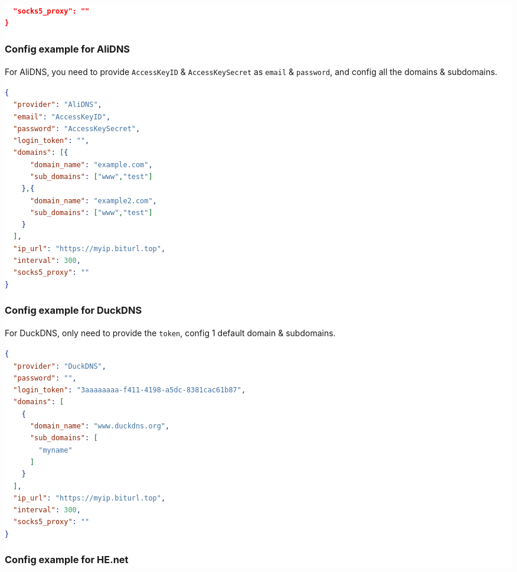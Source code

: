 ```json
  "socks5_proxy": ""
}
```

### Config example for AliDNS

For AliDNS, you need to provide `AccessKeyID` & `AccessKeySecret` as `email` & `password`,  and config all the domains & subdomains.

```json
{
  "provider": "AliDNS",
  "email": "AccessKeyID",
  "password": "AccessKeySecret",
  "login_token": "",
  "domains": [{
      "domain_name": "example.com",
      "sub_domains": ["www","test"]
    },{
      "domain_name": "example2.com",
      "sub_domains": ["www","test"]
    }
  ],
  "ip_url": "https://myip.biturl.top",
  "interval": 300,
  "socks5_proxy": ""
}
```

### Config example for DuckDNS

For DuckDNS, only need to provide the `token`, config 1 default domain & subdomains.

```json
{
  "provider": "DuckDNS",
  "password": "",
  "login_token": "3aaaaaaaa-f411-4198-a5dc-8381cac61b87",
  "domains": [
    {
      "domain_name": "www.duckdns.org",
      "sub_domains": [
        "myname"
      ]
    }
  ],
  "ip_url": "https://myip.biturl.top",
  "interval": 300,
  "socks5_proxy": ""
}
```

### Config example for HE.net


[1]: https://travis-ci.org/TimothyYe/godns.svg?branch=master
[2]: https://travis-ci.org/TimothyYe/godns
[3]: https://images.microbadger.com/badges/image/timothyye/godns.svg
[4]: https://microbadger.com/images/timothyye/godns
[9]: https://img.shields.io/badge/license-Apache-blue.svg
[10]: LICENSE
[11]: https://goreportcard.com/badge/github.com/timothyye/godns
[12]: https://goreportcard.com/report/github.com/timothyye/godns
[13]: https://godoc.org/github.com/TimothyYe/godns?status.svg
[14]: https://godoc.org/github.com/TimothyYe/godns
[15]: https://img.shields.io/badge/cover.run-88.2%25-green.svg
[16]: https://cover.run/go/github.com/timothyye/godns